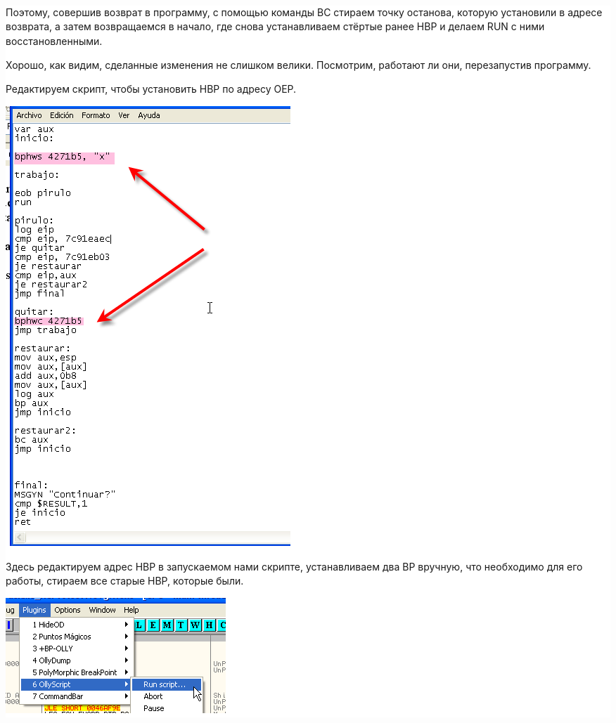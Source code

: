 Поэтому, совершив возврат в программу, с помощью команды BC стираем точку останова, которую установили в адресе возврата, а затем возвращаемся в начало, где снова устанавливаем стёртые ранее HBP и делаем RUN с ними восстановленными.

Хорошо, как видим, сделанные изменения не слишком велики. Посмотрим, работают ли они, перезапустив программу.

Редактируем скрипт, чтобы установить HBP по адресу OEP.

![](.gitbook/img/42/23.png)

Здесь редактируем адрес HBP в запускаемом нами скрипте, устанавливаем два BP вручную, что необходимо для его работы, стираем все старые HBP, которые были.

![](.gitbook/img/42/24.png)
